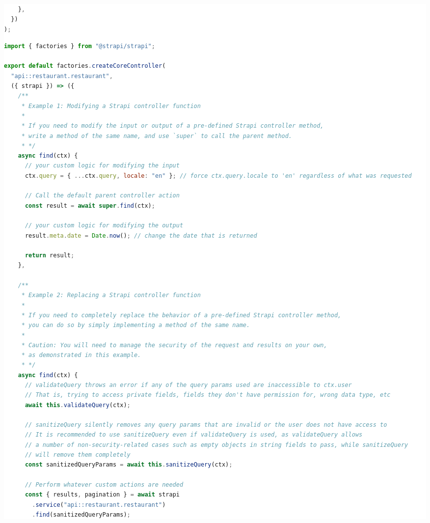 ```js title="./src/api/restaurant/controllers/restaurant.js"
    },
  })
);
```

</TabItem>

<TabItem value="ts" label="TypeScript">

```js title="./src/api/restaurant/controllers/restaurant.ts"
import { factories } from "@strapi/strapi";

export default factories.createCoreController(
  "api::restaurant.restaurant",
  ({ strapi }) => ({
    /**
     * Example 1: Modifying a Strapi controller function
     *
     * If you need to modify the input or output of a pre-defined Strapi controller method,
     * write a method of the same name, and use `super` to call the parent method.
     * */
    async find(ctx) {
      // your custom logic for modifying the input
      ctx.query = { ...ctx.query, locale: "en" }; // force ctx.query.locale to 'en' regardless of what was requested

      // Call the default parent controller action
      const result = await super.find(ctx);

      // your custom logic for modifying the output
      result.meta.date = Date.now(); // change the date that is returned

      return result;
    },

    /**
     * Example 2: Replacing a Strapi controller function
     *
     * If you need to completely replace the behavior of a pre-defined Strapi controller method,
     * you can do so by simply implementing a method of the same name.
     *
     * Caution: You will need to manage the security of the request and results on your own,
     * as demonstrated in this example.
     * */
    async find(ctx) {
      // validateQuery throws an error if any of the query params used are inaccessible to ctx.user
      // That is, trying to access private fields, fields they don't have permission for, wrong data type, etc
      await this.validateQuery(ctx);

      // sanitizeQuery silently removes any query params that are invalid or the user does not have access to
      // It is recommended to use sanitizeQuery even if validateQuery is used, as validateQuery allows
      // a number of non-security-related cases such as empty objects in string fields to pass, while sanitizeQuery
      // will remove them completely
      const sanitizedQueryParams = await this.sanitizeQuery(ctx);

      // Perform whatever custom actions are needed
      const { results, pagination } = await strapi
        .service("api::restaurant.restaurant")
        .find(sanitizedQueryParams);

```